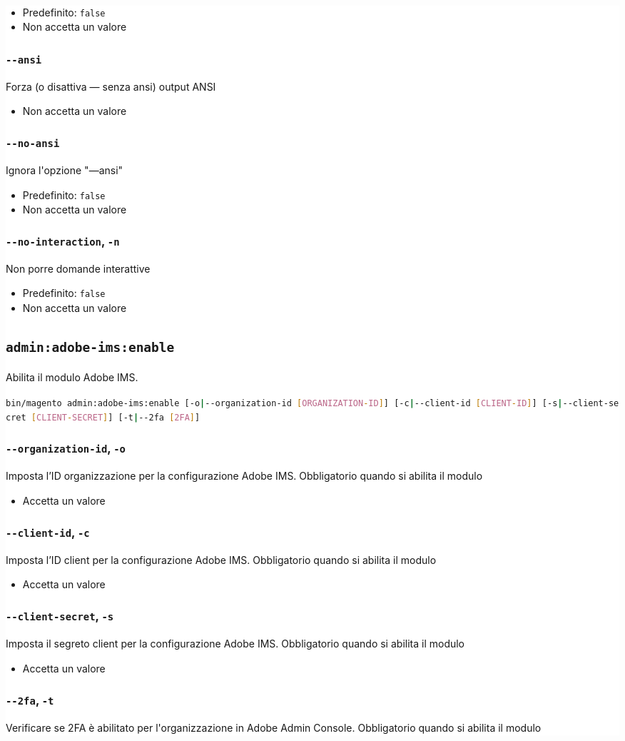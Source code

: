 - Predefinito: `false`
- Non accetta un valore

### `--ansi`

Forza (o disattiva — senza ansi) output ANSI

- Non accetta un valore

### `--no-ansi`

Ignora l&#39;opzione &quot;—ansi&quot;

- Predefinito: `false`
- Non accetta un valore

### `--no-interaction`, `-n`

Non porre domande interattive

- Predefinito: `false`
- Non accetta un valore


## `admin:adobe-ims:enable`

Abilita il modulo Adobe IMS.

```bash
bin/magento admin:adobe-ims:enable [-o|--organization-id [ORGANIZATION-ID]] [-c|--client-id [CLIENT-ID]] [-s|--client-secret [CLIENT-SECRET]] [-t|--2fa [2FA]]
```

### `--organization-id`, `-o`

Imposta l’ID organizzazione per la configurazione Adobe IMS. Obbligatorio quando si abilita il modulo

- Accetta un valore

### `--client-id`, `-c`

Imposta l’ID client per la configurazione Adobe IMS. Obbligatorio quando si abilita il modulo

- Accetta un valore

### `--client-secret`, `-s`

Imposta il segreto client per la configurazione Adobe IMS. Obbligatorio quando si abilita il modulo

- Accetta un valore

### `--2fa`, `-t`

Verificare se 2FA è abilitato per l&#39;organizzazione in Adobe Admin Console. Obbligatorio quando si abilita il modulo
